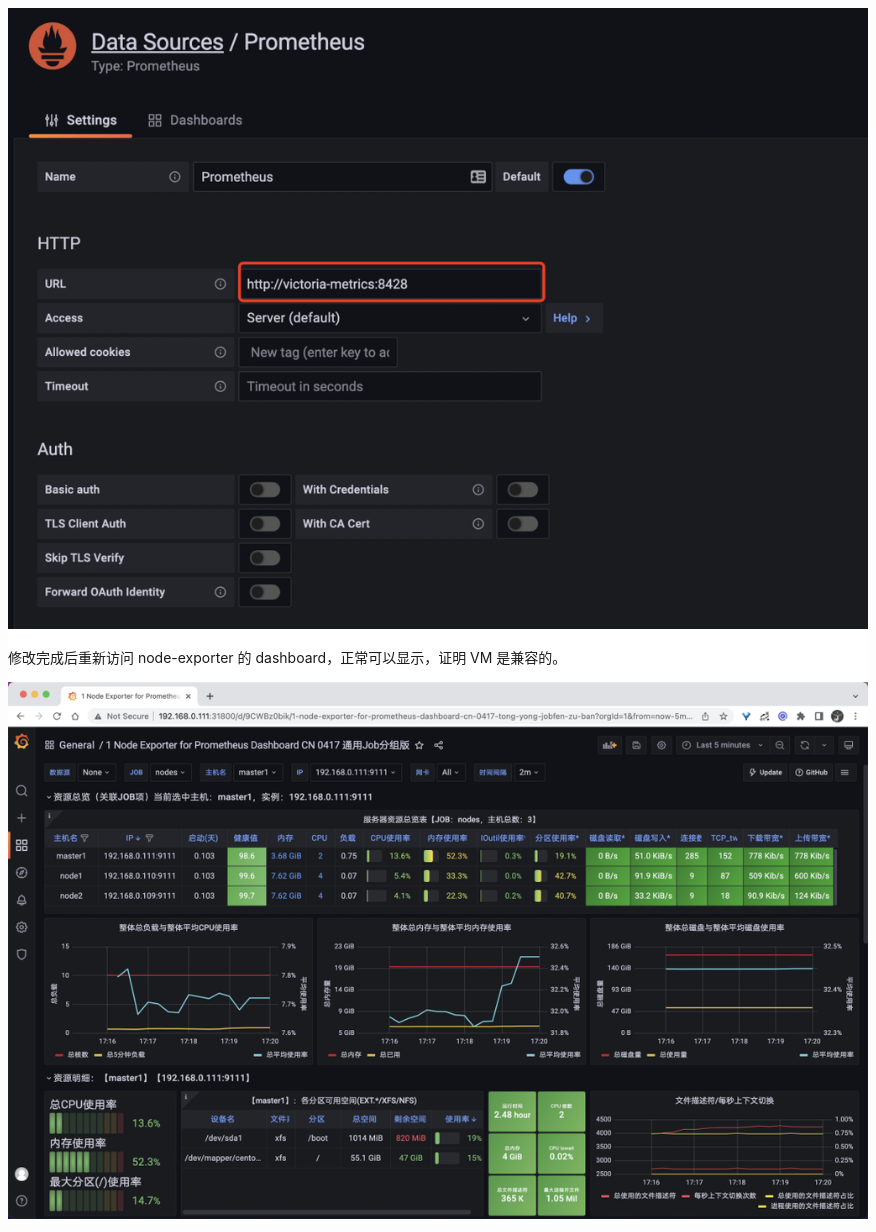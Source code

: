 ![Alt Image Text](../images/68_6.png "headline image")

修改完成后重新访问 node-exporter 的 dashboard，正常可以显示，证明 VM 是兼容的。

![Alt Image Text](../images/68_7.png "headline image")
